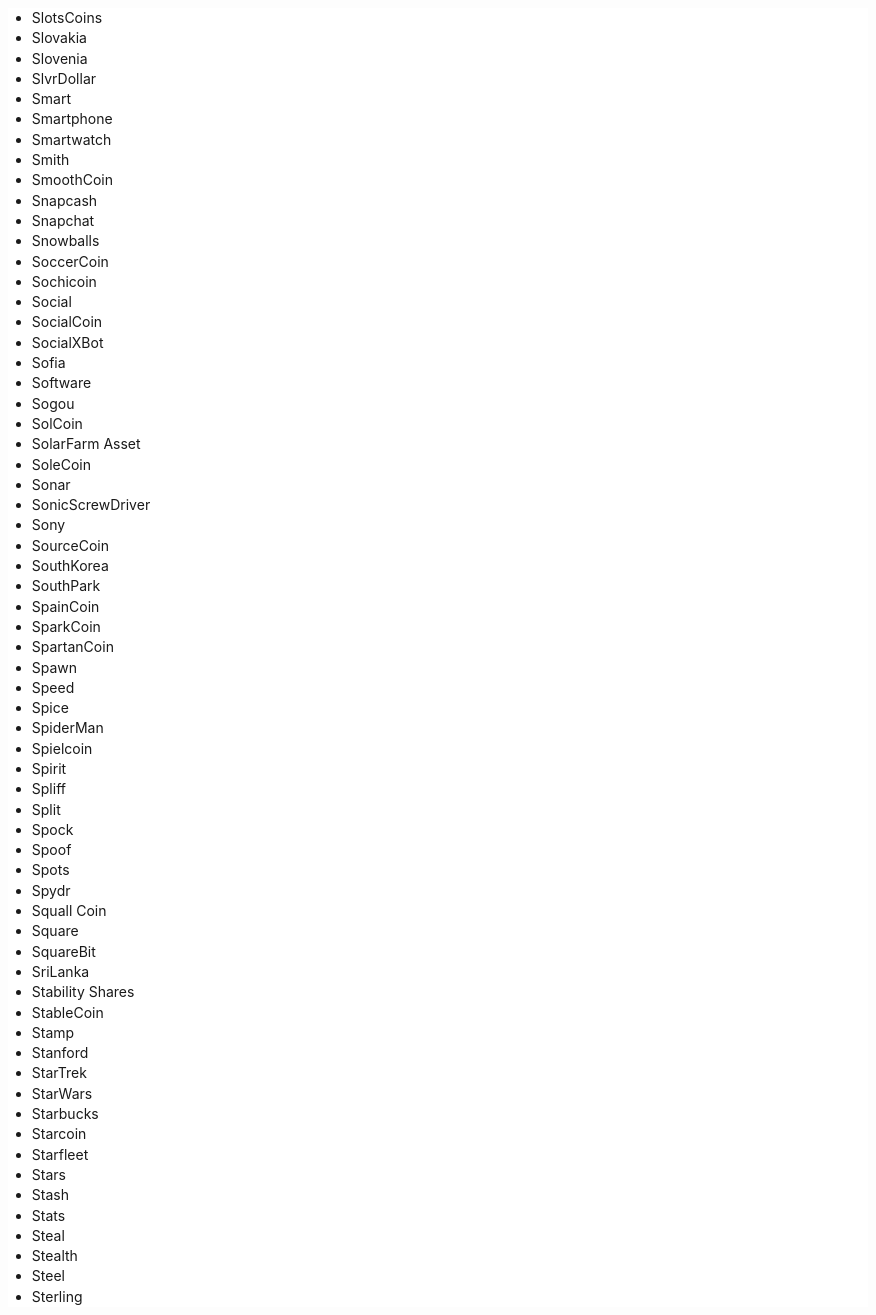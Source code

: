 * SlotsCoins
* Slovakia
* Slovenia
* SlvrDollar
* Smart
* Smartphone
* Smartwatch
* Smith
* SmoothCoin
* Snapcash
* Snapchat
* Snowballs
* SoccerCoin
* Sochicoin
* Social
* SocialCoin
* SocialXBot
* Sofia
* Software
* Sogou
* SolCoin
* SolarFarm Asset
* SoleCoin
* Sonar
* SonicScrewDriver
* Sony
* SourceCoin
* SouthKorea
* SouthPark
* SpainCoin
* SparkCoin
* SpartanCoin
* Spawn
* Speed
* Spice
* SpiderMan
* Spielcoin
* Spirit
* Spliff
* Split
* Spock
* Spoof
* Spots
* Spydr
* Squall Coin
* Square
* SquareBit
* SriLanka
* Stability Shares
* StableCoin
* Stamp
* Stanford
* StarTrek
* StarWars
* Starbucks
* Starcoin
* Starfleet
* Stars
* Stash
* Stats
* Steal
* Stealth
* Steel
* Sterling